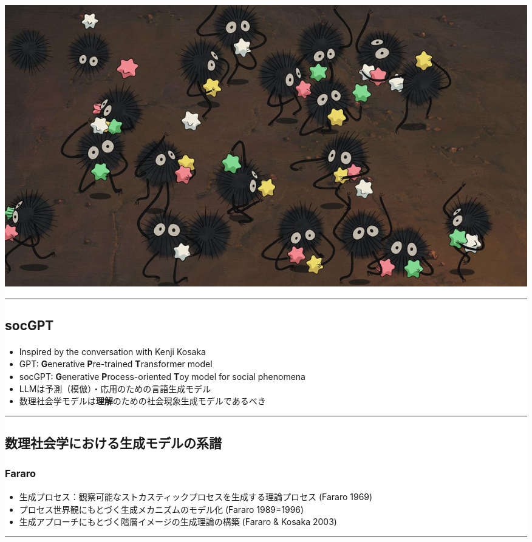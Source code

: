 ![ススワタリ](../figures/susuwatari_konpeitou.jpg)

</div>
</div>

---
## socGPT

- Inspired by the conversation with Kenji Kosaka
- GPT: <span class="red">**G**</span>enerative <span class="red">**P**</span>re-trained <span class="red">**T**</span>ransformer model
- socGPT: <span class="red">**G**</span>enerative <span class="red">**P**</span>rocess-oriented <span class="red">**T**</span>oy model for social phenomena
- LLMは予測（模倣）・応用のための言語生成モデル
- 数理社会学モデルは<span class="red">**理解**</span>のための社会現象生成モデルであるべき

---

## 数理社会学における生成モデルの系譜

### Fararo
- 生成プロセス：観察可能なストカスティックプロセスを生成する理論プロセス (Fararo 1969)
- プロセス世界観にもとづく生成メカニズムのモデル化 (Fararo 1989=1996)
- 生成アプローチにもとづく階層イメージの生成理論の構築 (Fararo & Kosaka 2003)

----
